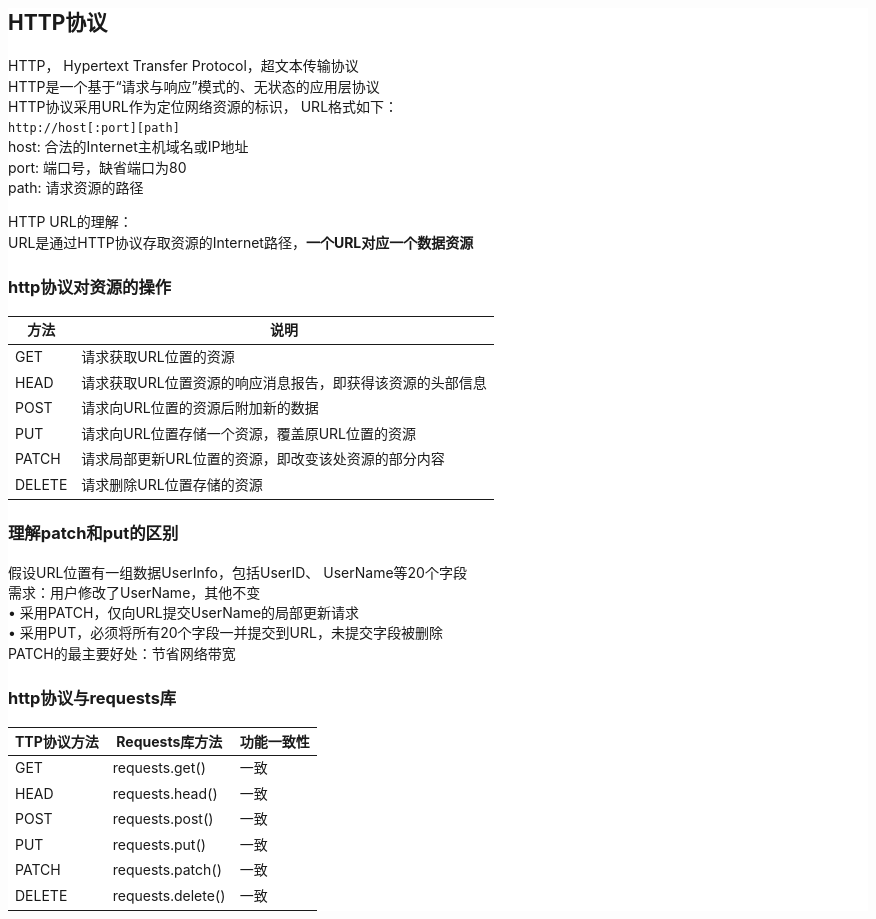   

## HTTP协议  
HTTP， Hypertext Transfer Protocol，超文本传输协议  
HTTP是一个基于“请求与响应”模式的、无状态的应用层协议  
HTTP协议采用URL作为定位网络资源的标识， URL格式如下：  
`http://host[:port][path]`  
host: 合法的Internet主机域名或IP地址  
port: 端口号，缺省端口为80  
path: 请求资源的路径   

HTTP URL的理解：  
URL是通过HTTP协议存取资源的Internet路径，**一个URL对应一个数据资源**   

### http协议对资源的操作  

| 方法   | 说明                                                      |
| ------ | --------------------------------------------------------- |
| GET    | 请求获取URL位置的资源                                     |
| HEAD   | 请求获取URL位置资源的响应消息报告，即获得该资源的头部信息 |
| POST   | 请求向URL位置的资源后附加新的数据                         |
| PUT    | 请求向URL位置存储一个资源，覆盖原URL位置的资源            |
| PATCH  | 请求局部更新URL位置的资源，即改变该处资源的部分内容       |
| DELETE | 请求删除URL位置存储的资源                                 |

### 理解patch和put的区别  

假设URL位置有一组数据UserInfo，包括UserID、 UserName等20个字段  
需求：用户修改了UserName，其他不变  
• 采用PATCH，仅向URL提交UserName的局部更新请求  
• 采用PUT，必须将所有20个字段一并提交到URL，未提交字段被删除  
PATCH的最主要好处：节省网络带宽   

### http协议与requests库  

| TTP协议方法 | Requests库方法    | 功能一致性 |
| ----------- | ----------------- | ---------- |
| GET         | requests.get()    | 一致       |
| HEAD        | requests.head()   | 一致       |
| POST        | requests.post()   | 一致       |
| PUT         | requests.put()    | 一致       |
| PATCH       | requests.patch()  | 一致       |
| DELETE      | requests.delete() | 一致       |
